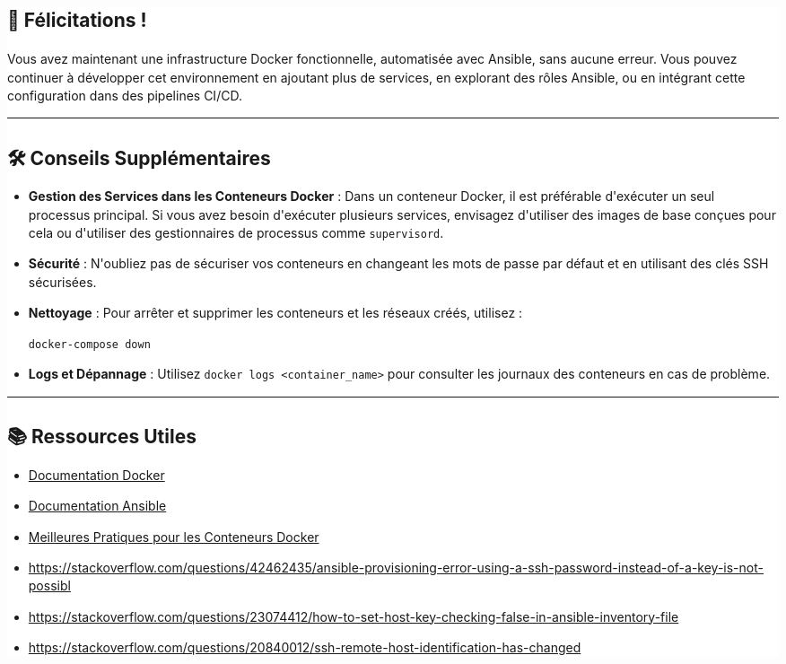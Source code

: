 
## 🎉 Félicitations !

Vous avez maintenant une infrastructure Docker fonctionnelle, automatisée avec Ansible, sans aucune erreur. Vous pouvez continuer à développer cet environnement en ajoutant plus de services, en explorant des rôles Ansible, ou en intégrant cette configuration dans des pipelines CI/CD.

---

## 🛠️ Conseils Supplémentaires

- **Gestion des Services dans les Conteneurs Docker** : Dans un conteneur Docker, il est préférable d'exécuter un seul processus principal. Si vous avez besoin d'exécuter plusieurs services, envisagez d'utiliser des images de base conçues pour cela ou d'utiliser des gestionnaires de processus comme `supervisord`.
- **Sécurité** : N'oubliez pas de sécuriser vos conteneurs en changeant les mots de passe par défaut et en utilisant des clés SSH sécurisées.
- **Nettoyage** : Pour arrêter et supprimer les conteneurs et les réseaux créés, utilisez :

  ```bash
  docker-compose down
  ```

- **Logs et Dépannage** : Utilisez `docker logs <container_name>` pour consulter les journaux des conteneurs en cas de problème.

---

## 📚 Ressources Utiles

- [Documentation Docker](https://docs.docker.com/)
- [Documentation Ansible](https://docs.ansible.com/)
- [Meilleures Pratiques pour les Conteneurs Docker](https://docs.docker.com/develop/dev-best-practices/)

- https://stackoverflow.com/questions/42462435/ansible-provisioning-error-using-a-ssh-password-instead-of-a-key-is-not-possibl
- https://stackoverflow.com/questions/23074412/how-to-set-host-key-checking-false-in-ansible-inventory-file
- https://stackoverflow.com/questions/20840012/ssh-remote-host-identification-has-changed
